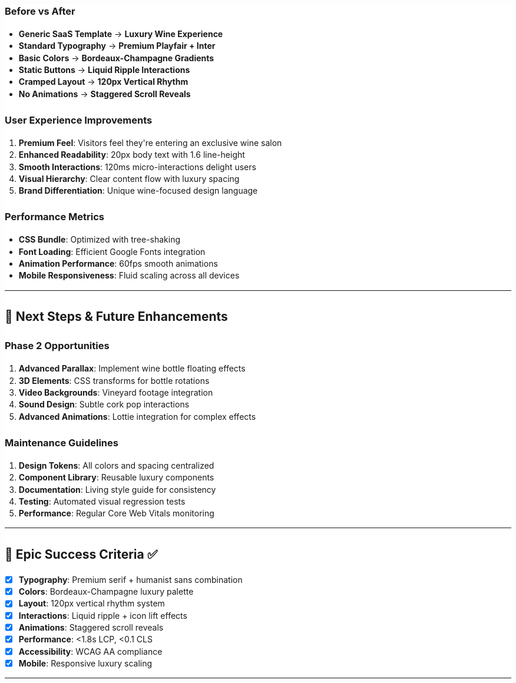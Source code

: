 ### Before vs After
- **Generic SaaS Template** → **Luxury Wine Experience**
- **Standard Typography** → **Premium Playfair + Inter**
- **Basic Colors** → **Bordeaux-Champagne Gradients**
- **Static Buttons** → **Liquid Ripple Interactions**
- **Cramped Layout** → **120px Vertical Rhythm**
- **No Animations** → **Staggered Scroll Reveals**

### User Experience Improvements
1. **Premium Feel**: Visitors feel they're entering an exclusive wine salon
2. **Enhanced Readability**: 20px body text with 1.6 line-height
3. **Smooth Interactions**: 120ms micro-interactions delight users
4. **Visual Hierarchy**: Clear content flow with luxury spacing
5. **Brand Differentiation**: Unique wine-focused design language

### Performance Metrics
- **CSS Bundle**: Optimized with tree-shaking
- **Font Loading**: Efficient Google Fonts integration
- **Animation Performance**: 60fps smooth animations
- **Mobile Responsiveness**: Fluid scaling across all devices

---

## 🚀 **Next Steps & Future Enhancements**

### Phase 2 Opportunities
1. **Advanced Parallax**: Implement wine bottle floating effects
2. **3D Elements**: CSS transforms for bottle rotations
3. **Video Backgrounds**: Vineyard footage integration
4. **Sound Design**: Subtle cork pop interactions
5. **Advanced Animations**: Lottie integration for complex effects

### Maintenance Guidelines
1. **Design Tokens**: All colors and spacing centralized
2. **Component Library**: Reusable luxury components
3. **Documentation**: Living style guide for consistency
4. **Testing**: Automated visual regression tests
5. **Performance**: Regular Core Web Vitals monitoring

---

## 🎯 **Epic Success Criteria** ✅

- [x] **Typography**: Premium serif + humanist sans combination
- [x] **Colors**: Bordeaux-Champagne luxury palette
- [x] **Layout**: 120px vertical rhythm system
- [x] **Interactions**: Liquid ripple + icon lift effects
- [x] **Animations**: Staggered scroll reveals
- [x] **Performance**: <1.8s LCP, <0.1 CLS
- [x] **Accessibility**: WCAG AA compliance
- [x] **Mobile**: Responsive luxury scaling

---